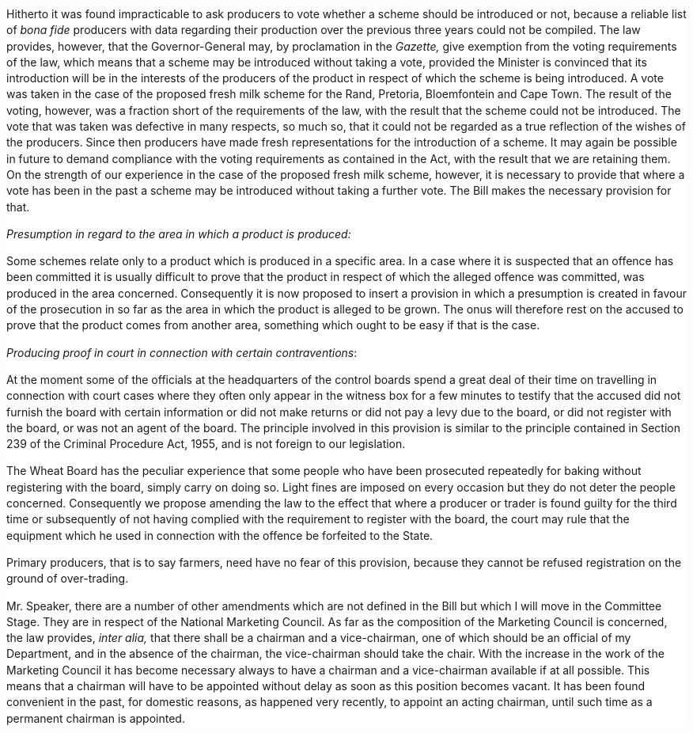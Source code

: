 <p>Hitherto it was found impracticable to ask producers to vote whether a scheme should be introduced or not, because a reliable list of <i>bona fide</i> producers with data regarding their production over the previous three years could not be compiled. The law provides, however, that the Governor-General may, by proclamation in the <i>Gazette,</i> give exemption from the voting requirements of the law, which means that a scheme may be introduced without taking a vote, provided the Minister is convinced that its introduction will be in the interests of the producers of the product in respect of which the scheme is being introduced. A vote was taken in the case of the proposed fresh milk scheme for the Rand, Pretoria, Bloemfontein and Cape Town. The result of the voting, however, was a fraction short of the requirements of the law, with the result that the scheme could not be introduced. The vote that was taken was defective in many respects, so much so, that it could not be regarded as a true reflection of the wishes of the producers. Since then producers have made fresh representations for the introduction of a scheme. It may again be possible in future to demand compliance with the voting requirements as contained in the Act, with the result that we are retaining them. On the strength of our experience in the case of the proposed fresh milk scheme, however, it is necessary to provide that where a vote has been in the past a scheme may be introduced without taking a further vote. The Bill makes the necessary provision for that.</p>

<p><i>Presumption in regard to the area in which a product is produced:</i></p>

<p>Some schemes relate only to a product which is produced in a specific area. In a case where it is suspected that an offence has been committed it is usually difficult to prove that the product in respect of which the alleged offence was committed, was produced in the area concerned. Consequently it is now proposed to insert a provision in which a presumption is created in favour of the prosecution in so far as the area in which the product is alleged to be grown. The onus will therefore rest on the accused to prove that the product comes from another area, something which ought to be easy if that is the case.</p>

<p><i>Producing proof in court in connection with certain contraventions</i>:</p>

<p>At the moment some of the officials at the headquarters of the control boards spend a great deal of their time on travelling in connection with court cases where they often only appear in the witness box for a few minutes to testify that the accused did not furnish the board with certain information or did not make returns or did not pay a levy due to the board, or did not register with the board, or was not an agent of the board. The principle involved in this provision is similar to the principle contained in Section 239 of the Criminal Procedure Act, 1955, and is not foreign to our legislation.</p>

<p>The Wheat Board has the peculiar experience that some people who have been prosecuted repeatedly for baking without registering with the board, simply carry on doing so. Light fines are imposed on every occasion but they do not deter the people concerned. Consequently we propose amending the law to the effect that where a producer or trader is found guilty for the third time or subsequently of not having complied with the requirement to register with the board, the court may rule that the equipment which he used in connection with the offence be forfeited to the State.</p>

<p>Primary producers, that is to say farmers, need have no fear of this provision, because they cannot be refused registration on the ground of over-trading.</p>

<p><span class="col_5147-5148" refersTo="page_1170"/>Mr. Speaker, there are a number of other amendments which are not defined in the Bill but which I will move in the Committee Stage. They are in respect of the National Marketing Council. As far as the composition of the Marketing Council is concerned, the law provides, <i>inter alia,</i> that there shall be a chairman and a vice-chairman, one of which should be an official of my Department, and in the absence of the chairman, the vice-chairman should take the chair. With the increase in the work of the Marketing Council it has become necessary always to have a chairman and a vice-chairman available if at all possible. This means that a chairman will have to be appointed without delay as soon as this position becomes vacant. It has been found convenient in the past, for domestic reasons, as happened very recently, to appoint an acting chairman, until such time as a permanent chairman is appointed.</p>

